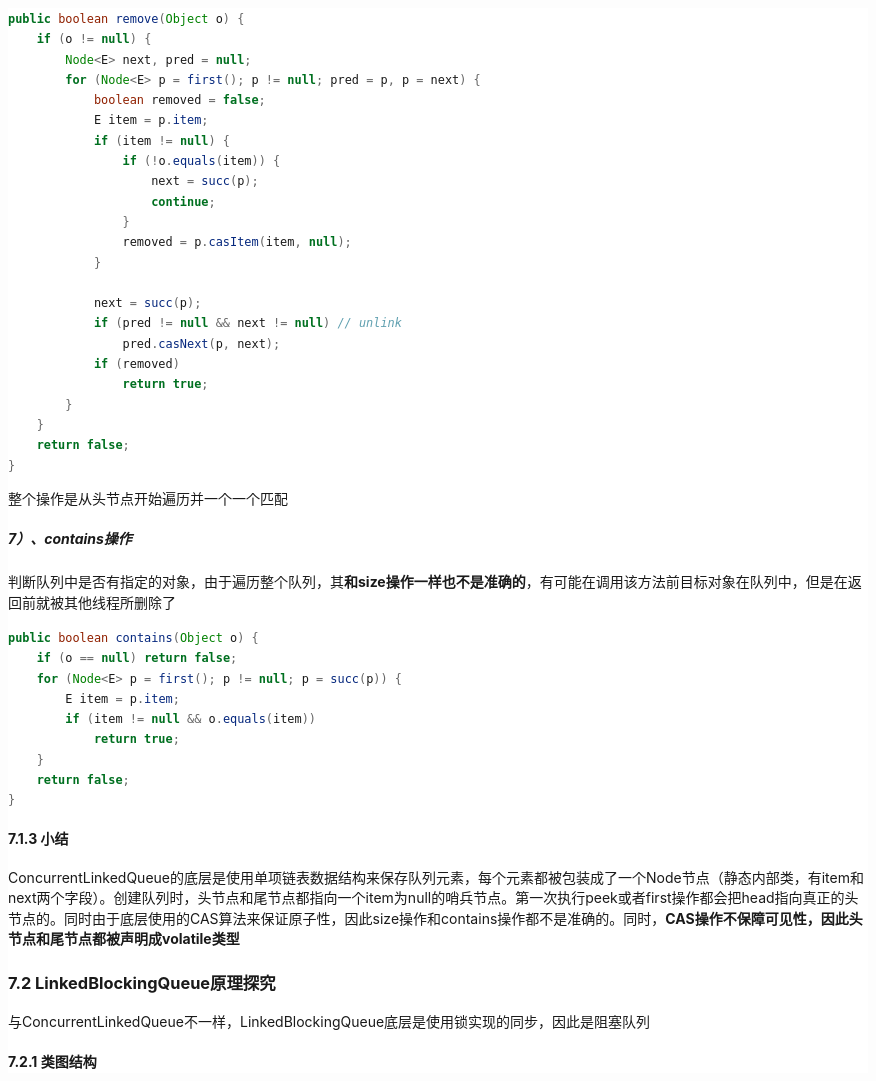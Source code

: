 ```java
public boolean remove(Object o) {
    if (o != null) {
        Node<E> next, pred = null;
        for (Node<E> p = first(); p != null; pred = p, p = next) {
            boolean removed = false;
            E item = p.item;
            if (item != null) {
                if (!o.equals(item)) {
                    next = succ(p);
                    continue;
                }
                removed = p.casItem(item, null);
            }

            next = succ(p);
            if (pred != null && next != null) // unlink
                pred.casNext(p, next);
            if (removed)
                return true;
        }
    }
    return false;
}
```

整个操作是从头节点开始遍历并一个一个匹配

##### 7）、contains操作

判断队列中是否有指定的对象，由于遍历整个队列，其**和size操作一样也不是准确的**，有可能在调用该方法前目标对象在队列中，但是在返回前就被其他线程所删除了

```java
public boolean contains(Object o) {
    if (o == null) return false;
    for (Node<E> p = first(); p != null; p = succ(p)) {
        E item = p.item;
        if (item != null && o.equals(item))
            return true;
    }
    return false;
}
```

#### 7.1.3 小结

ConcurrentLinkedQueue的底层是使用单项链表数据结构来保存队列元素，每个元素都被包装成了一个Node节点（静态内部类，有item和next两个字段）。创建队列时，头节点和尾节点都指向一个item为null的哨兵节点。第一次执行peek或者first操作都会把head指向真正的头节点的。同时由于底层使用的CAS算法来保证原子性，因此size操作和contains操作都不是准确的。同时，**CAS操作不保障可见性，因此头节点和尾节点都被声明成volatile类型**

### 7.2 LinkedBlockingQueue原理探究

与ConcurrentLinkedQueue不一样，LinkedBlockingQueue底层是使用锁实现的同步，因此是阻塞队列

#### 7.2.1 类图结构

